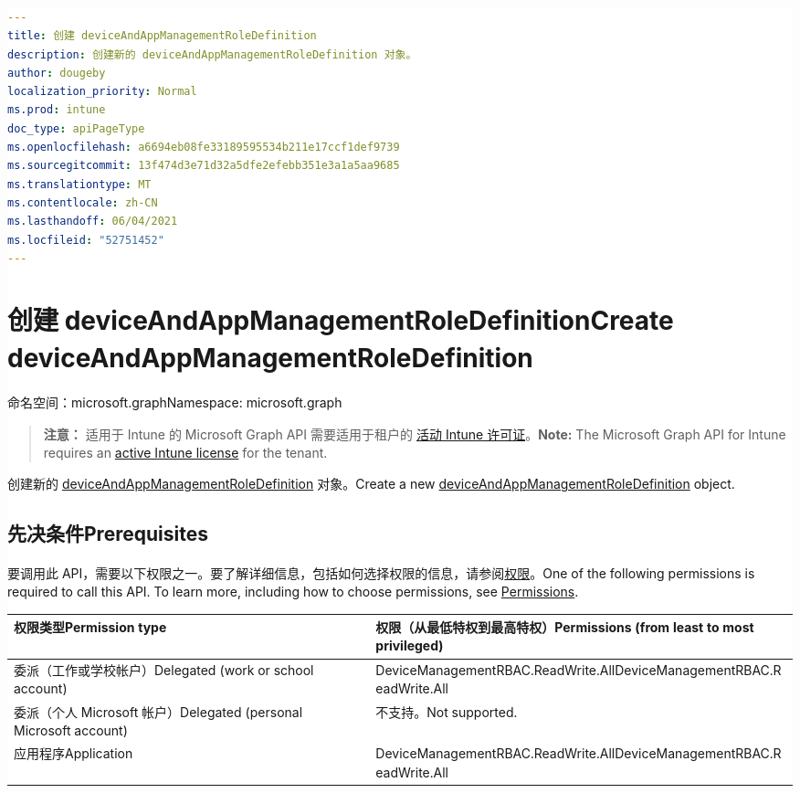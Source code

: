 ```yaml
---
title: 创建 deviceAndAppManagementRoleDefinition
description: 创建新的 deviceAndAppManagementRoleDefinition 对象。
author: dougeby
localization_priority: Normal
ms.prod: intune
doc_type: apiPageType
ms.openlocfilehash: a6694eb08fe33189595534b211e17ccf1def9739
ms.sourcegitcommit: 13f474d3e71d32a5dfe2efebb351e3a1a5aa9685
ms.translationtype: MT
ms.contentlocale: zh-CN
ms.lasthandoff: 06/04/2021
ms.locfileid: "52751452"
---
```

# <a name="create-deviceandappmanagementroledefinition"></a><span data-ttu-id="8a7be-103">创建 deviceAndAppManagementRoleDefinition</span><span class="sxs-lookup"><span data-stu-id="8a7be-103">Create deviceAndAppManagementRoleDefinition</span></span>

<span data-ttu-id="8a7be-104">命名空间：microsoft.graph</span><span class="sxs-lookup"><span data-stu-id="8a7be-104">Namespace: microsoft.graph</span></span>

> <span data-ttu-id="8a7be-105">**注意：** 适用于 Intune 的 Microsoft Graph API 需要适用于租户的 [活动 Intune 许可证](https://go.microsoft.com/fwlink/?linkid=839381)。</span><span class="sxs-lookup"><span data-stu-id="8a7be-105">**Note:** The Microsoft Graph API for Intune requires an [active Intune license](https://go.microsoft.com/fwlink/?linkid=839381) for the tenant.</span></span>

<span data-ttu-id="8a7be-106">创建新的 [deviceAndAppManagementRoleDefinition](../resources/intune-rbac-deviceandappmanagementroledefinition.md) 对象。</span><span class="sxs-lookup"><span data-stu-id="8a7be-106">Create a new [deviceAndAppManagementRoleDefinition](../resources/intune-rbac-deviceandappmanagementroledefinition.md) object.</span></span>

## <a name="prerequisites"></a><span data-ttu-id="8a7be-107">先决条件</span><span class="sxs-lookup"><span data-stu-id="8a7be-107">Prerequisites</span></span>
<span data-ttu-id="8a7be-p101">要调用此 API，需要以下权限之一。要了解详细信息，包括如何选择权限的信息，请参阅[权限](/graph/permissions-reference)。</span><span class="sxs-lookup"><span data-stu-id="8a7be-p101">One of the following permissions is required to call this API. To learn more, including how to choose permissions, see [Permissions](/graph/permissions-reference).</span></span>

|<span data-ttu-id="8a7be-110">权限类型</span><span class="sxs-lookup"><span data-stu-id="8a7be-110">Permission type</span></span>|<span data-ttu-id="8a7be-111">权限（从最低特权到最高特权）</span><span class="sxs-lookup"><span data-stu-id="8a7be-111">Permissions (from least to most privileged)</span></span>|
|:---|:---|
|<span data-ttu-id="8a7be-112">委派（工作或学校帐户）</span><span class="sxs-lookup"><span data-stu-id="8a7be-112">Delegated (work or school account)</span></span>|<span data-ttu-id="8a7be-113">DeviceManagementRBAC.ReadWrite.All</span><span class="sxs-lookup"><span data-stu-id="8a7be-113">DeviceManagementRBAC.ReadWrite.All</span></span>|
|<span data-ttu-id="8a7be-114">委派（个人 Microsoft 帐户）</span><span class="sxs-lookup"><span data-stu-id="8a7be-114">Delegated (personal Microsoft account)</span></span>|<span data-ttu-id="8a7be-115">不支持。</span><span class="sxs-lookup"><span data-stu-id="8a7be-115">Not supported.</span></span>|
|<span data-ttu-id="8a7be-116">应用程序</span><span class="sxs-lookup"><span data-stu-id="8a7be-116">Application</span></span>|<span data-ttu-id="8a7be-117">DeviceManagementRBAC.ReadWrite.All</span><span class="sxs-lookup"><span data-stu-id="8a7be-117">DeviceManagementRBAC.ReadWrite.All</span></span>|
